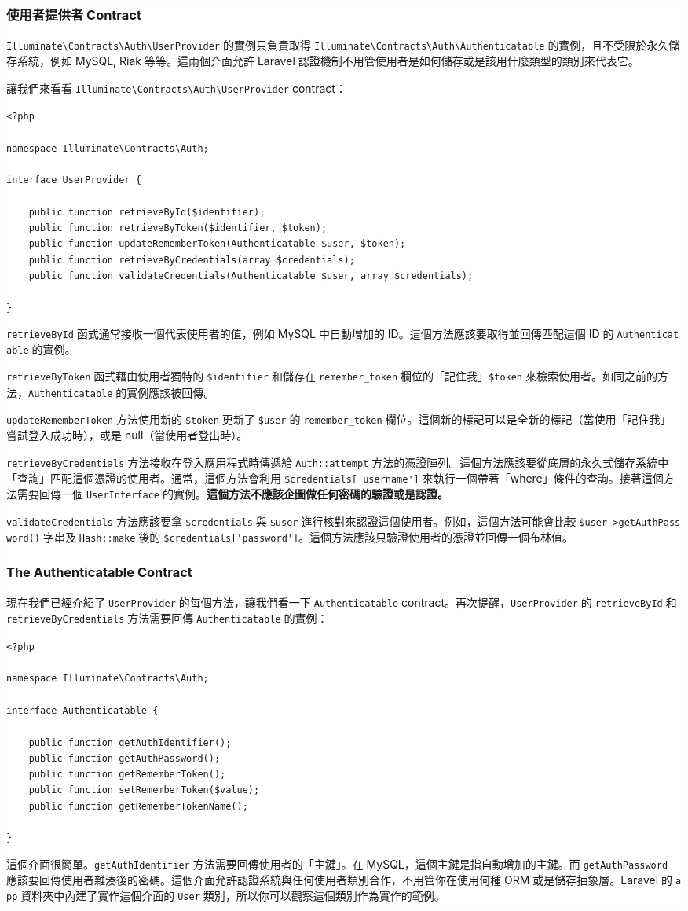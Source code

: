 ### 使用者提供者 Contract

`Illuminate\Contracts\Auth\UserProvider` 的實例只負責取得 `Illuminate\Contracts\Auth\Authenticatable` 的實例，且不受限於永久儲存系統，例如 MySQL, Riak 等等。這兩個介面允許 Laravel 認證機制不用管使用者是如何儲存或是該用什麼類型的類別來代表它。

讓我們來看看 `Illuminate\Contracts\Auth\UserProvider` contract：

    <?php

    namespace Illuminate\Contracts\Auth;

    interface UserProvider {

        public function retrieveById($identifier);
        public function retrieveByToken($identifier, $token);
        public function updateRememberToken(Authenticatable $user, $token);
        public function retrieveByCredentials(array $credentials);
        public function validateCredentials(Authenticatable $user, array $credentials);

    }

`retrieveById` 函式通常接收一個代表使用者的值，例如 MySQL 中自動增加的 ID。這個方法應該要取得並回傳匹配這個 ID 的 `Authenticatable` 的實例。

`retrieveByToken` 函式藉由使用者獨特的 `$identifier` 和儲存在 `remember_token` 欄位的「記住我」`$token` 來檢索使用者。如同之前的方法，`Authenticatable` 的實例應該被回傳。

`updateRememberToken` 方法使用新的 `$token` 更新了 `$user` 的 `remember_token` 欄位。這個新的標記可以是全新的標記（當使用「記住我」嘗試登入成功時），或是 null（當使用者登出時）。

`retrieveByCredentials` 方法接收在登入應用程式時傳遞給 `Auth::attempt` 方法的憑證陣列。這個方法應該要從底層的永久式儲存系統中「查詢」匹配這個憑證的使用者。通常，這個方法會利用 `$credentials['username']` 來執行一個帶著「where」條件的查詢。接著這個方法需要回傳一個 `UserInterface` 的實例。**這個方法不應該企圖做任何密碼的驗證或是認證。**

`validateCredentials` 方法應該要拿 `$credentials` 與 `$user` 進行核對來認證這個使用者。例如，這個方法可能會比較 `$user->getAuthPassword()` 字串及 `Hash::make` 後的 `$credentials['password']`。這個方法應該只驗證使用者的憑證並回傳一個布林值。

### The Authenticatable Contract

現在我們已經介紹了 `UserProvider` 的每個方法，讓我們看一下 `Authenticatable` contract。再次提醒，`UserProvider` 的 `retrieveById` 和 `retrieveByCredentials` 方法需要回傳 `Authenticatable` 的實例：

    <?php

    namespace Illuminate\Contracts\Auth;

    interface Authenticatable {

        public function getAuthIdentifier();
        public function getAuthPassword();
        public function getRememberToken();
        public function setRememberToken($value);
        public function getRememberTokenName();

    }

這個介面很簡單。`getAuthIdentifier` 方法需要回傳使用者的「主鍵」。在 MySQL，這個主鍵是指自動增加的主鍵。而 `getAuthPassword` 應該要回傳使用者雜湊後的密碼。這個介面允許認證系統與任何使用者類別合作，不用管你在使用何種 ORM 或是儲存抽象層。Laravel 的 `app` 資料夾中內建了實作這個介面的 `User` 類別，所以你可以觀察這個類別作為實作的範例。
